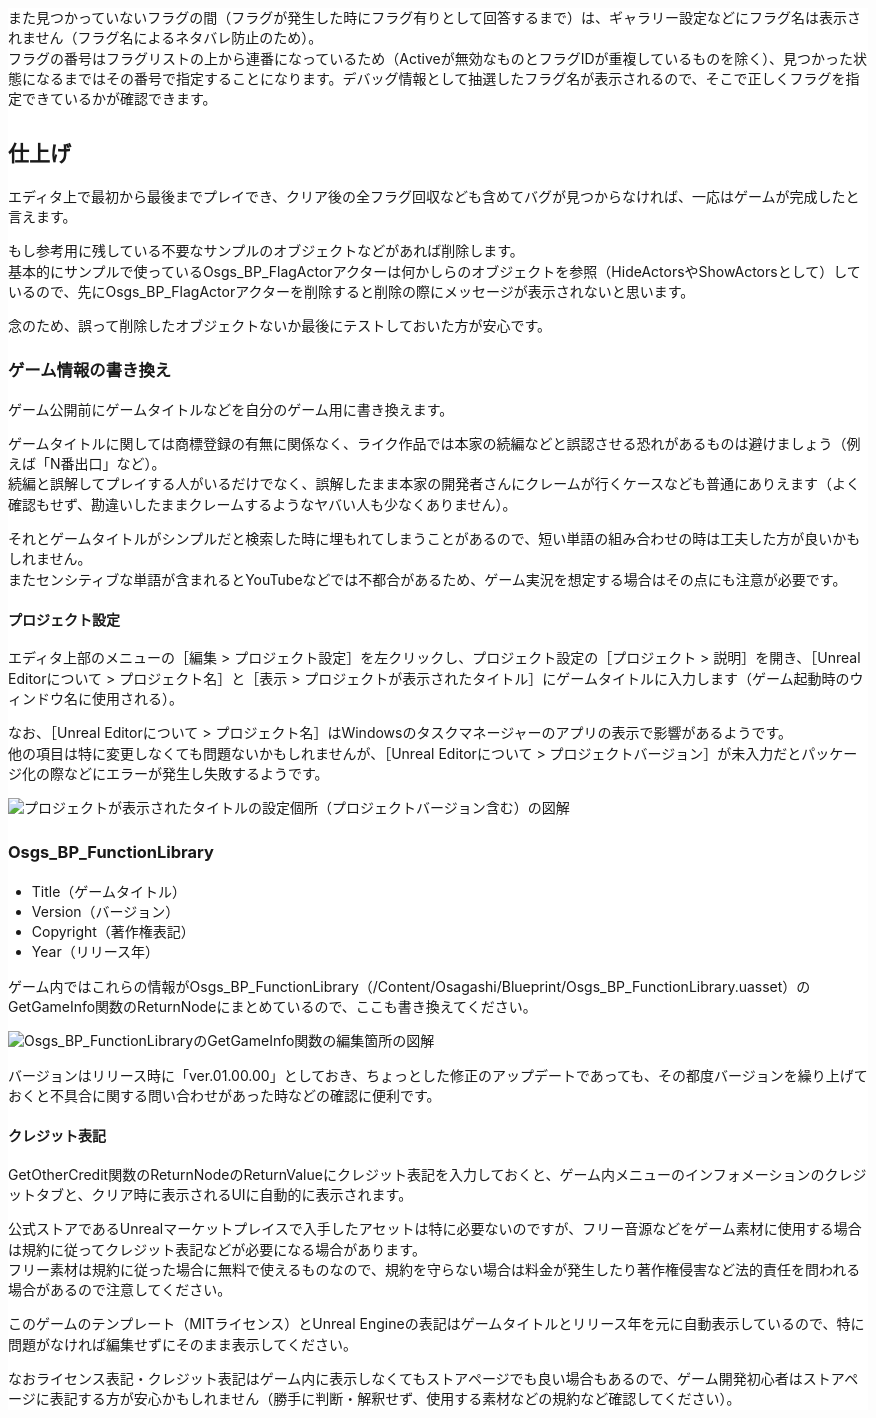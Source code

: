 また見つかっていないフラグの間（フラグが発生した時にフラグ有りとして回答するまで）は、ギャラリー設定などにフラグ名は表示されません（フラグ名によるネタバレ防止のため）。  
フラグの番号はフラグリストの上から連番になっているため（Activeが無効なものとフラグIDが重複しているものを除く）、見つかった状態になるまではその番号で指定することになります。デバッグ情報として抽選したフラグ名が表示されるので、そこで正しくフラグを指定できているかが確認できます。  

## 仕上げ
エディタ上で最初から最後までプレイでき、クリア後の全フラグ回収なども含めてバグが見つからなければ、一応はゲームが完成したと言えます。  

もし参考用に残している不要なサンプルのオブジェクトなどがあれば削除します。  
基本的にサンプルで使っているOsgs_BP_FlagActorアクターは何かしらのオブジェクトを参照（HideActorsやShowActorsとして）しているので、先にOsgs_BP_FlagActorアクターを削除すると削除の際にメッセージが表示されないと思います。  

念のため、誤って削除したオブジェクトないか最後にテストしておいた方が安心です。  

### ゲーム情報の書き換え
ゲーム公開前にゲームタイトルなどを自分のゲーム用に書き換えます。  

ゲームタイトルに関しては商標登録の有無に関係なく、ライク作品では本家の続編などと誤認させる恐れがあるものは避けましょう（例えば「N番出口」など）。  
続編と誤解してプレイする人がいるだけでなく、誤解したまま本家の開発者さんにクレームが行くケースなども普通にありえます（よく確認もせず、勘違いしたままクレームするようなヤバい人も少なくありません）。  

それとゲームタイトルがシンプルだと検索した時に埋もれてしまうことがあるので、短い単語の組み合わせの時は工夫した方が良いかもしれません。  
またセンシティブな単語が含まれるとYouTubeなどでは不都合があるため、ゲーム実況を想定する場合はその点にも注意が必要です。  

#### プロジェクト設定
エディタ上部のメニューの［編集 > プロジェクト設定］を左クリックし、プロジェクト設定の［プロジェクト > 説明］を開き、［Unreal Editorについて > プロジェクト名］と［表示 > プロジェクトが表示されたタイトル］にゲームタイトルに入力します（ゲーム起動時のウィンドウ名に使用される）。  

なお、［Unreal Editorについて > プロジェクト名］はWindowsのタスクマネージャーのアプリの表示で影響があるようです。  
他の項目は特に変更しなくても問題ないかもしれませんが、［Unreal Editorについて > プロジェクトバージョン］が未入力だとパッケージ化の際などにエラーが発生し失敗するようです。  

![プロジェクトが表示されたタイトルの設定個所（プロジェクトバージョン含む）の図解](https://github.com/user-attachments/assets/3fbd234f-e743-49e4-8028-153984f5fe9b)

### Osgs_BP_FunctionLibrary
* Title（ゲームタイトル）
* Version（バージョン）
* Copyright（著作権表記）
* Year（リリース年）

ゲーム内ではこれらの情報がOsgs_BP_FunctionLibrary（/Content/Osagashi/Blueprint/Osgs_BP_FunctionLibrary.uasset）のGetGameInfo関数のReturnNodeにまとめているので、ここも書き換えてください。  

![Osgs_BP_FunctionLibraryのGetGameInfo関数の編集箇所の図解](https://github.com/user-attachments/assets/9ff9fca1-b674-46bc-a27a-f5546c650049)

バージョンはリリース時に「ver.01.00.00」としておき、ちょっとした修正のアップデートであっても、その都度バージョンを繰り上げておくと不具合に関する問い合わせがあった時などの確認に便利です。  

#### クレジット表記
GetOtherCredit関数のReturnNodeのReturnValueにクレジット表記を入力しておくと、ゲーム内メニューのインフォメーションのクレジットタブと、クリア時に表示されるUIに自動的に表示されます。  

公式ストアであるUnrealマーケットプレイスで入手したアセットは特に必要ないのですが、フリー音源などをゲーム素材に使用する場合は規約に従ってクレジット表記などが必要になる場合があります。  
フリー素材は規約に従った場合に無料で使えるものなので、規約を守らない場合は料金が発生したり著作権侵害など法的責任を問われる場合があるので注意してください。  

このゲームのテンプレート（MITライセンス）とUnreal Engineの表記はゲームタイトルとリリース年を元に自動表示しているので、特に問題がなければ編集せずにそのまま表示してください。  

なおライセンス表記・クレジット表記はゲーム内に表示しなくてもストアページでも良い場合もあるので、ゲーム開発初心者はストアページに表記する方が安心かもしれません（勝手に判断・解釈せず、使用する素材などの規約など確認してください）。  
